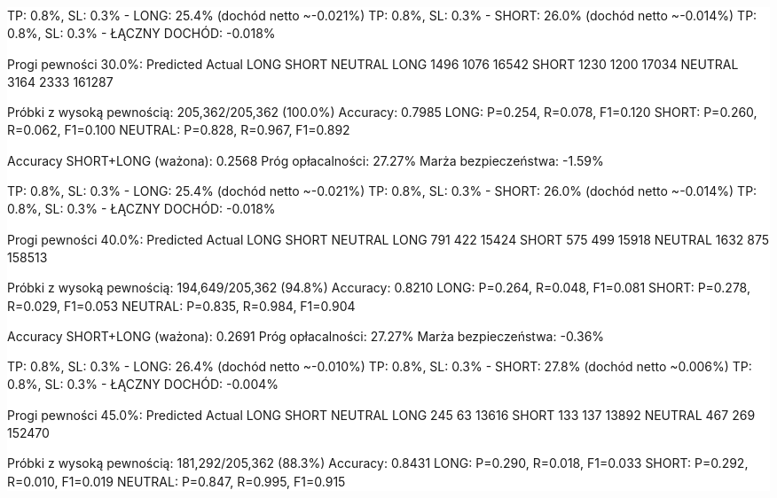 TP: 0.8%, SL: 0.3% - LONG: 25.4% (dochód netto ~-0.021%)
TP: 0.8%, SL: 0.3% - SHORT: 26.0% (dochód netto ~-0.014%)
TP: 0.8%, SL: 0.3% - ŁĄCZNY DOCHÓD: -0.018%


Progi pewności 30.0%:
Predicted
Actual    LONG  SHORT  NEUTRAL
LONG      1496   1076   16542 
SHORT     1230   1200   17034 
NEUTRAL   3164   2333   161287

Próbki z wysoką pewnością: 205,362/205,362 (100.0%)
Accuracy: 0.7985
LONG: P=0.254, R=0.078, F1=0.120
SHORT: P=0.260, R=0.062, F1=0.100
NEUTRAL: P=0.828, R=0.967, F1=0.892

Accuracy SHORT+LONG (ważona): 0.2568
Próg opłacalności: 27.27%
Marża bezpieczeństwa: -1.59%

TP: 0.8%, SL: 0.3% - LONG: 25.4% (dochód netto ~-0.021%)
TP: 0.8%, SL: 0.3% - SHORT: 26.0% (dochód netto ~-0.014%)
TP: 0.8%, SL: 0.3% - ŁĄCZNY DOCHÓD: -0.018%

Progi pewności 40.0%:
Predicted
Actual    LONG  SHORT  NEUTRAL
LONG      791    422    15424 
SHORT     575    499    15918 
NEUTRAL   1632   875    158513

Próbki z wysoką pewnością: 194,649/205,362 (94.8%)
Accuracy: 0.8210
LONG: P=0.264, R=0.048, F1=0.081
SHORT: P=0.278, R=0.029, F1=0.053
NEUTRAL: P=0.835, R=0.984, F1=0.904

Accuracy SHORT+LONG (ważona): 0.2691
Próg opłacalności: 27.27%
Marża bezpieczeństwa: -0.36%

TP: 0.8%, SL: 0.3% - LONG: 26.4% (dochód netto ~-0.010%)
TP: 0.8%, SL: 0.3% - SHORT: 27.8% (dochód netto ~0.006%)
TP: 0.8%, SL: 0.3% - ŁĄCZNY DOCHÓD: -0.004%

Progi pewności 45.0%:
Predicted
Actual    LONG  SHORT  NEUTRAL
LONG      245    63     13616 
SHORT     133    137    13892 
NEUTRAL   467    269    152470

Próbki z wysoką pewnością: 181,292/205,362 (88.3%)
Accuracy: 0.8431
LONG: P=0.290, R=0.018, F1=0.033
SHORT: P=0.292, R=0.010, F1=0.019
NEUTRAL: P=0.847, R=0.995, F1=0.915
